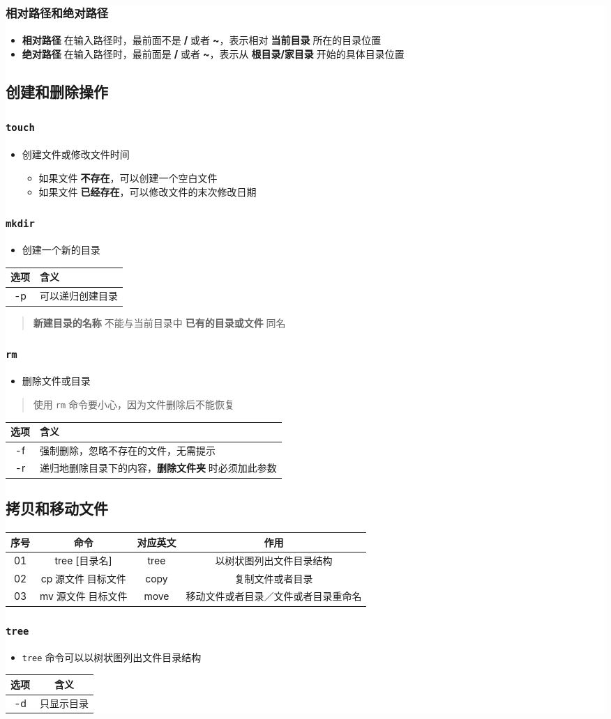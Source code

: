 ### 相对路径和绝对路径

- **相对路径** 在输入路径时，最前面不是 **/** 或者 **~**，表示相对 **当前目录** 所在的目录位置
- **绝对路径** 在输入路径时，最前面是 **/** 或者 **~**，表示从 **根目录/家目录** 开始的具体目录位置

## 创建和删除操作

### `touch`

- 创建文件或修改文件时间

  - 如果文件 **不存在**，可以创建一个空白文件
  - 如果文件 **已经存在**，可以修改文件的末次修改日期

### `mkdir`

- 创建一个新的目录

| 选项 | 含义             |
| :--: | :--------------- |
|  -p  | 可以递归创建目录 |

> **新建目录的名称** 不能与当前目录中 **已有的目录或文件** 同名

### `rm`

- 删除文件或目录

> 使用 `rm` 命令要小心，因为文件删除后不能恢复

| 选项 | 含义                                                  |
| :--: | :---------------------------------------------------- |
|  -f  | 强制删除，忽略不存在的文件，无需提示                  |
|  -r  | 递归地删除目录下的内容，**删除文件夹** 时必须加此参数 |

## 拷贝和移动文件

| 序号 |        命令        | 对应英文 |                 作用                 |
| :--: | :----------------: | :------: | :----------------------------------: |
|  01  |   tree [目录名]    |   tree   |       以树状图列出文件目录结构       |
|  02  | cp 源文件 目标文件 |   copy   |           复制文件或者目录           |
|  03  | mv 源文件 目标文件 |   move   | 移动文件或者目录／文件或者目录重命名 |

### `tree`

- `tree` 命令可以以树状图列出文件目录结构

| 选项 |    含义    |
| :--: | :--------: |
|  -d  | 只显示目录 |

